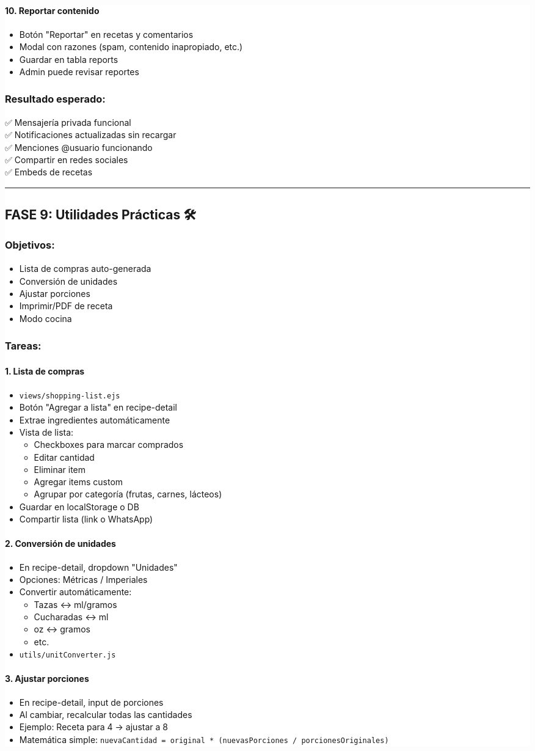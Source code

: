 #### 10. Reportar contenido
- Botón "Reportar" en recetas y comentarios
- Modal con razones (spam, contenido inapropiado, etc.)
- Guardar en tabla reports
- Admin puede revisar reportes

### Resultado esperado:
✅ Mensajería privada funcional  
✅ Notificaciones actualizadas sin recargar  
✅ Menciones @usuario funcionando  
✅ Compartir en redes sociales  
✅ Embeds de recetas

---

## **FASE 9: Utilidades Prácticas** 🛠️

### Objetivos:
- Lista de compras auto-generada
- Conversión de unidades
- Ajustar porciones
- Imprimir/PDF de receta
- Modo cocina

### Tareas:

#### 1. Lista de compras
- `views/shopping-list.ejs`
- Botón "Agregar a lista" en recipe-detail
- Extrae ingredientes automáticamente
- Vista de lista:
  - Checkboxes para marcar comprados
  - Editar cantidad
  - Eliminar item
  - Agregar items custom
  - Agrupar por categoría (frutas, carnes, lácteos)
- Guardar en localStorage o DB
- Compartir lista (link o WhatsApp)

#### 2. Conversión de unidades
- En recipe-detail, dropdown "Unidades"
- Opciones: Métricas / Imperiales
- Convertir automáticamente:
  - Tazas ↔ ml/gramos
  - Cucharadas ↔ ml
  - oz ↔ gramos
  - etc.
- `utils/unitConverter.js`

#### 3. Ajustar porciones
- En recipe-detail, input de porciones
- Al cambiar, recalcular todas las cantidades
- Ejemplo: Receta para 4 → ajustar a 8
- Matemática simple: `nuevaCantidad = original * (nuevasPorciones / porcionesOriginales)`
